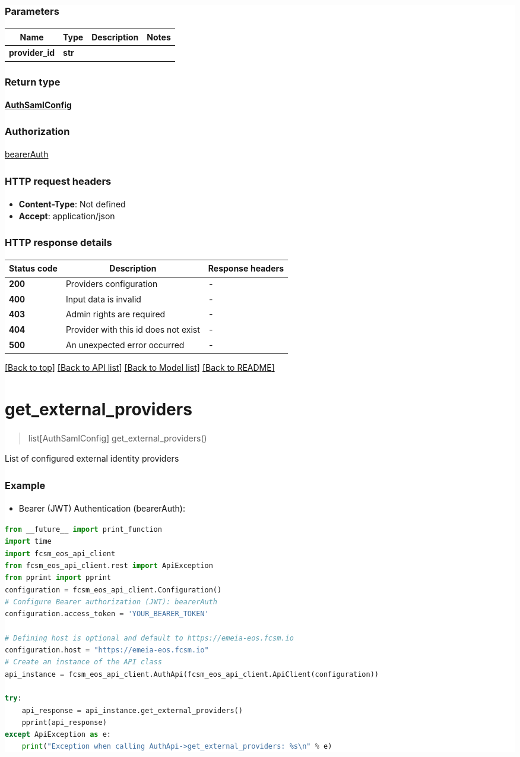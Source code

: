 ### Parameters

Name | Type | Description  | Notes
------------- | ------------- | ------------- | -------------
 **provider_id** | **str**|  | 

### Return type

[**AuthSamlConfig**](AuthSamlConfig.md)

### Authorization

[bearerAuth](../README.md#bearerAuth)

### HTTP request headers

 - **Content-Type**: Not defined
 - **Accept**: application/json

### HTTP response details
| Status code | Description | Response headers |
|-------------|-------------|------------------|
**200** | Providers configuration |  -  |
**400** | Input data is invalid |  -  |
**403** | Admin rights are required |  -  |
**404** | Provider with this id does not exist |  -  |
**500** | An unexpected error occurred |  -  |

[[Back to top]](#) [[Back to API list]](../README.md#documentation-for-api-endpoints) [[Back to Model list]](../README.md#documentation-for-models) [[Back to README]](../README.md)

# **get_external_providers**
> list[AuthSamlConfig] get_external_providers()



List of configured external identity providers

### Example

* Bearer (JWT) Authentication (bearerAuth):
```python
from __future__ import print_function
import time
import fcsm_eos_api_client
from fcsm_eos_api_client.rest import ApiException
from pprint import pprint
configuration = fcsm_eos_api_client.Configuration()
# Configure Bearer authorization (JWT): bearerAuth
configuration.access_token = 'YOUR_BEARER_TOKEN'

# Defining host is optional and default to https://emeia-eos.fcsm.io
configuration.host = "https://emeia-eos.fcsm.io"
# Create an instance of the API class
api_instance = fcsm_eos_api_client.AuthApi(fcsm_eos_api_client.ApiClient(configuration))

try:
    api_response = api_instance.get_external_providers()
    pprint(api_response)
except ApiException as e:
    print("Exception when calling AuthApi->get_external_providers: %s\n" % e)
```
